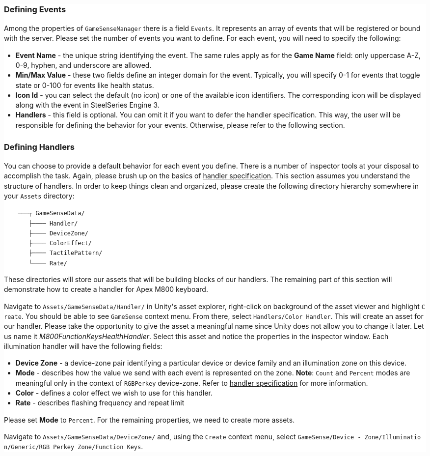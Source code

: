 ### Defining Events
Among the properties of `GameSenseManager` there is a field `Events`. It represents an array of events that will be registered or bound with the server. Please set the number of events you want to define. For each event, you will need to specify the following:

+ **Event Name** - the unique string identifying the event. The same rules apply as for the **Game Name** field: only uppercase A-Z, 0-9, hyphen, and underscore are allowed.
+ **Min/Max Value** - these two fields define an integer domain for the event. Typically, you will specify 0-1 for events that toggle state or 0-100 for events like health status.
+ **Icon Id** - you can select the default (no icon) or one of the available icon identifiers. The corresponding icon will be displayed along with the event in SteelSeries Engine 3.
+ **Handlers** - this field is optional. You can omit it if you want to defer the handler specification. This way, the user will be responsible for defining the behavior for your events. Otherwise, please refer to the following section.

### Defining Handlers
You can choose to provide a default behavior for each event you define. There is a number of inspector tools at your disposal to accomplish the task. Again, please brush up on the basics of [handler specification](https://github.com/SteelSeries/gamesense-sdk/blob/master/doc/api/writing-handlers-in-json.md). This section assumes you understand the structure of handlers. In order to keep things clean and organized, please create the following directory hierarchy somewhere in your `Assets` directory:

```
	───┬ GameSenseData/
	   ├──── Handler/
	   ├──── DeviceZone/
	   ├──── ColorEffect/
	   ├──── TactilePattern/
	   └──── Rate/
```

These directories will store our assets that will be building blocks of our handlers. The remaining part of this section will demonstrate how to create a handler for Apex M800 keyboard.

Navigate to `Assets/GameSenseData/Handler/` in Unity's asset explorer, right-click on background of the asset viewer and highlight `Create`. You should be able to see `GameSense` context menu. From there, select `Handlers/Color Handler`. This will create an asset for our handler. Please take the opportunity to give the asset a meaningful name since Unity does not allow you to change it later. Let us name it _M800FunctionKeysHealthHandler_. Select this asset and notice the properties in the inspector window. Each illumination handler will have the following fields:

+ **Device Zone** - a device-zone pair identifying a particular device or device family and an illumination zone on this device.
+ **Mode** - describes how the value we send with each event is represented on the zone. **Note**: `Count` and `Percent` modes are meaningful only in the context of `RGBPerkey` device-zone. Refer to [handler specification](https://github.com/SteelSeries/gamesense-sdk/blob/master/doc/api/writing-handlers-in-json.md) for more information.
+ **Color** - defines a color effect we wish to use for this handler.
+ **Rate** - describes flashing frequency and repeat limit

Please set **Mode** to `Percent`. For the remaining properties, we need to create more assets.

Navigate to `Assets/GameSenseData/DeviceZone/` and, using the `Create` context menu, select `GameSense/Device - Zone/Illumination/Generic/RGB Perkey Zone/Function Keys`.
